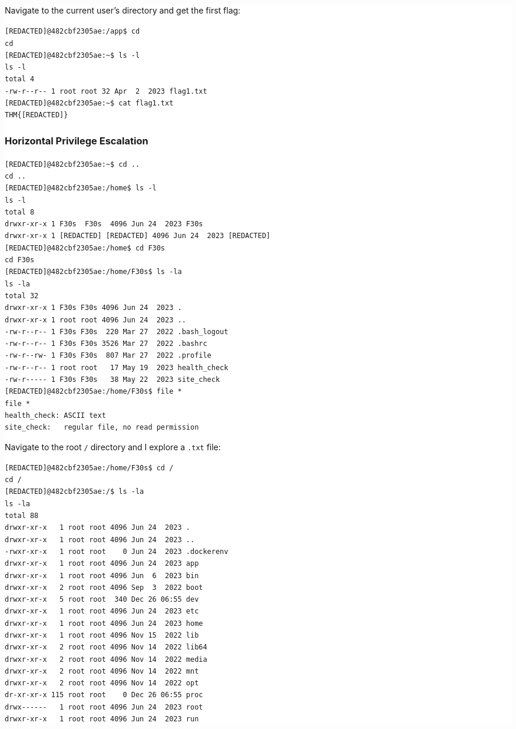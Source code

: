 Navigate to the current user’s directory and get the first flag:

```
[REDACTED]@482cbf2305ae:/app$ cd
cd
[REDACTED]@482cbf2305ae:~$ ls -l
ls -l
total 4
-rw-r--r-- 1 root root 32 Apr  2  2023 flag1.txt
[REDACTED]@482cbf2305ae:~$ cat flag1.txt
THM{[REDACTED]}
```

### Horizontal Privilege Escalation

```
[REDACTED]@482cbf2305ae:~$ cd ..
cd ..
[REDACTED]@482cbf2305ae:/home$ ls -l
ls -l
total 8
drwxr-xr-x 1 F30s  F30s  4096 Jun 24  2023 F30s
drwxr-xr-x 1 [REDACTED] [REDACTED] 4096 Jun 24  2023 [REDACTED]
[REDACTED]@482cbf2305ae:/home$ cd F30s
cd F30s
[REDACTED]@482cbf2305ae:/home/F30s$ ls -la
ls -la
total 32
drwxr-xr-x 1 F30s F30s 4096 Jun 24  2023 .
drwxr-xr-x 1 root root 4096 Jun 24  2023 ..
-rw-r--r-- 1 F30s F30s  220 Mar 27  2022 .bash_logout
-rw-r--r-- 1 F30s F30s 3526 Mar 27  2022 .bashrc
-rw-r--rw- 1 F30s F30s  807 Mar 27  2022 .profile
-rw-r--r-- 1 root root   17 May 19  2023 health_check
-rw-r----- 1 F30s F30s   38 May 22  2023 site_check
[REDACTED]@482cbf2305ae:/home/F30s$ file *
file *
health_check: ASCII text
site_check:   regular file, no read permission
```

Navigate to the root `/` directory and I explore a `.txt` file:

```
[REDACTED]@482cbf2305ae:/home/F30s$ cd /
cd /
[REDACTED]@482cbf2305ae:/$ ls -la
ls -la
total 88
drwxr-xr-x   1 root root 4096 Jun 24  2023 .
drwxr-xr-x   1 root root 4096 Jun 24  2023 ..
-rwxr-xr-x   1 root root    0 Jun 24  2023 .dockerenv
drwxr-xr-x   1 root root 4096 Jun 24  2023 app
drwxr-xr-x   1 root root 4096 Jun  6  2023 bin
drwxr-xr-x   2 root root 4096 Sep  3  2022 boot
drwxr-xr-x   5 root root  340 Dec 26 06:55 dev
drwxr-xr-x   1 root root 4096 Jun 24  2023 etc
drwxr-xr-x   1 root root 4096 Jun 24  2023 home
drwxr-xr-x   1 root root 4096 Nov 15  2022 lib
drwxr-xr-x   2 root root 4096 Nov 14  2022 lib64
drwxr-xr-x   2 root root 4096 Nov 14  2022 media
drwxr-xr-x   2 root root 4096 Nov 14  2022 mnt
drwxr-xr-x   2 root root 4096 Nov 14  2022 opt
dr-xr-xr-x 115 root root    0 Dec 26 06:55 proc
drwx------   1 root root 4096 Jun 24  2023 root
drwxr-xr-x   1 root root 4096 Jun 24  2023 run
```